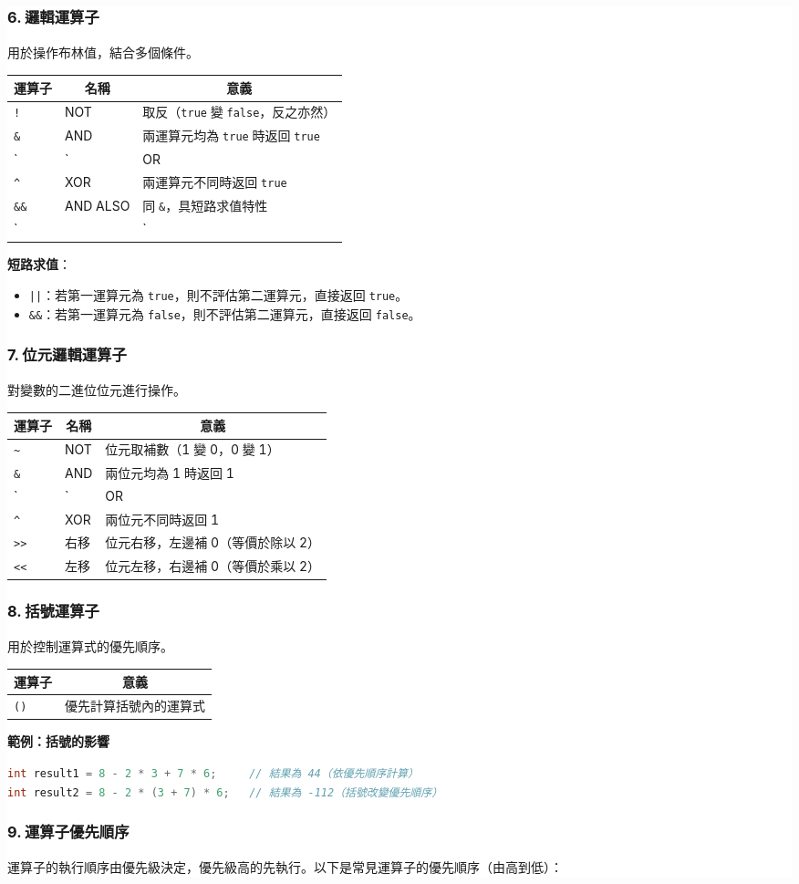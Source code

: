 ### 6. 邏輯運算子
用於操作布林值，結合多個條件。

| 運算子 | 名稱       | 意義 |
|--------|------------|------|
| `!`    | NOT        | 取反（`true` 變 `false`，反之亦然） |
| `&`    | AND        | 兩運算元均為 `true` 時返回 `true` |
| `|`    | OR         | 任一運算元為 `true` 時返回 `true` |
| `^`    | XOR        | 兩運算元不同時返回 `true` |
| `&&`   | AND ALSO   | 同 `&`，具短路求值特性 |
| `||`   | OR ELSE    | 同 `|`，具短路求值特性 |

**短路求值**：
- `||`：若第一運算元為 `true`，則不評估第二運算元，直接返回 `true`。
- `&&`：若第一運算元為 `false`，則不評估第二運算元，直接返回 `false`。

### 7. 位元邏輯運算子
對變數的二進位位元進行操作。

| 運算子 | 名稱 | 意義 |
|--------|------|------|
| `~`    | NOT  | 位元取補數（1 變 0，0 變 1） |
| `&`    | AND  | 兩位元均為 1 時返回 1 |
| `|`    | OR   | 任一位元為 1 時返回 1 |
| `^`    | XOR  | 兩位元不同時返回 1 |
| `>>`   | 右移 | 位元右移，左邊補 0（等價於除以 2） |
| `<<`   | 左移 | 位元左移，右邊補 0（等價於乘以 2） |

### 8. 括號運算子
用於控制運算式的優先順序。

| 運算子 | 意義 |
|--------|------|
| `()`   | 優先計算括號內的運算式 |

**範例：括號的影響**
```cpp
int result1 = 8 - 2 * 3 + 7 * 6;     // 結果為 44（依優先順序計算）
int result2 = 8 - 2 * (3 + 7) * 6;   // 結果為 -112（括號改變優先順序）
```

### 9. 運算子優先順序
運算子的執行順序由優先級決定，優先級高的先執行。以下是常見運算子的優先順序（由高到低）：
